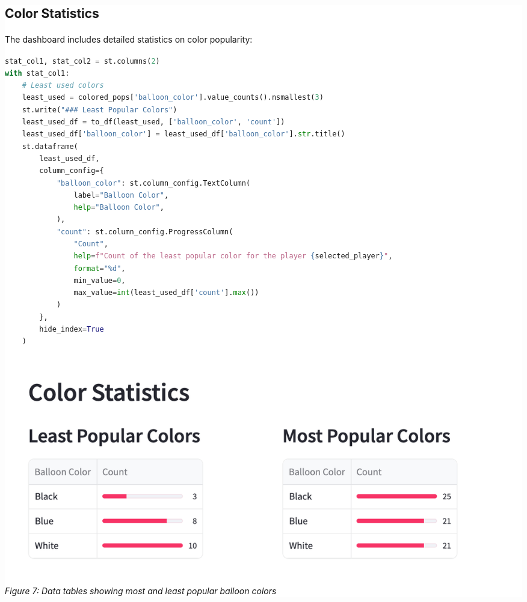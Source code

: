 ## Color Statistics

The dashboard includes detailed statistics on color popularity:

```python
stat_col1, stat_col2 = st.columns(2)
with stat_col1:
    # Least used colors
    least_used = colored_pops['balloon_color'].value_counts().nsmallest(3)
    st.write("### Least Popular Colors")
    least_used_df = to_df(least_used, ['balloon_color', 'count'])
    least_used_df['balloon_color'] = least_used_df['balloon_color'].str.title()
    st.dataframe(
        least_used_df,
        column_config={
            "balloon_color": st.column_config.TextColumn(
                label="Balloon Color",
                help="Balloon Color",
            ),
            "count": st.column_config.ProgressColumn(
                "Count",
                help=f"Count of the least popular color for the player {selected_player}",
                format="%d",
                min_value=0,
                max_value=int(least_used_df['count'].max())
            )
        },
        hide_index=True
    )
```

![Color Popularity Statistics](../images/color-popularity-stats.png)
*Figure 7: Data tables showing most and least popular balloon colors*

